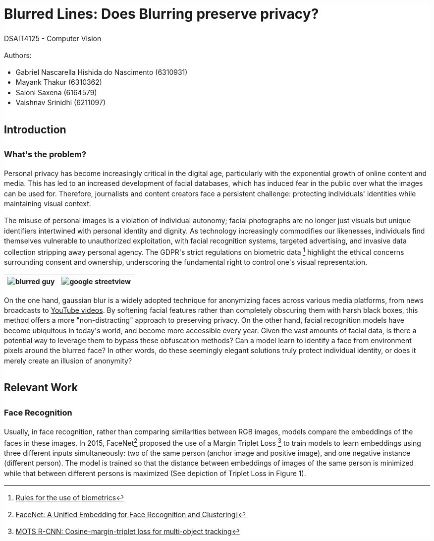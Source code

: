 # Blurred Lines: Does Blurring preserve privacy?

DSAIT4125 - Computer Vision

Authors:
- Gabriel Nascarella Hishida do Nascimento (6310931)
- Mayank Thakur (6310362)
- Saloni Saxena (6164579)
- Vaishnav Srinidhi (6211097)

## Introduction
### What's the problem?

Personal privacy has become increasingly critical in the digital age, particularly with the exponential growth of online content and media. This has led to an increased development of facial databases, which has induced fear in the public over what the images can be used for. Therefore, journalists and content creators face a persistent challenge: protecting individuals' identities while maintaining visual context.

The misuse of personal images is a violation of individual autonomy; facial photographs are no longer just visuals but unique identifiers intertwined with personal identity and dignity. As technology increasingly commodifies our likenesses, individuals find themselves vulnerable to unauthorized exploitation, with facial recognition systems, targeted advertising, and invasive data collection stripping away personal agency. The GDPR's strict regulations on biometric data [^RuleBio] highlight the ethical concerns surrounding consent and ownership, underscoring the fundamental right to control one's visual representation.

| ![blurred guy](https://hackmd.io/_uploads/Sks5OA5pyg.jpg) | ![google streetview](https://hackmd.io/_uploads/r1tdoHVTJg.png) |
|------------------------------------------------------|------------------------------------------------------|


On the one hand, gaussian blur is a widely adopted technique for anonymizing faces across various media platforms, from news broadcasts to [YouTube videos](https://www.youtube.com/watch?v=dRFk0_XixKM). By softening facial features rather than completely obscuring them with harsh black boxes, this method offers a more "non-distracting" approach to preserving privacy. On the other hand, facial recognition models have become ubiquitous in today's world, and become more accessible every year. Given the vast amounts of facial data, is there a potential way to leverage them to bypass these obfuscation methods? Can a model learn to identify a face from environment pixels around the blurred face? In other words, do these seemingly elegant solutions truly protect individual identity, or does it merely create an illusion of anonymity?


## Relevant Work
### Face Recognition

Usually, in face recognition, rather than comparing similarities between RGB images, models compare the embeddings of the faces in these images. In 2015, FaceNet[^FaceNet] proposed the use of a Margin Triplet Loss [^Margin] to train models to learn embeddings using three different inputs simultaneously: two of the same person (anchor image and positive image), and one negative instance (different person). The model is trained so that the distance between embeddings of images of the same person is minimized while that between different persons is maximized (See depiction of Triplet Loss in Figure 1).


[^cnet]: [CNET - Google begins blurring faces in Street VIew](https://www.cnet.com/culture/google-begins-blurring-faces-in-street-view/)
[^towards]: [Towards Data Science - Facial Blurring](https://towardsdatascience.com/unlocking-the-power-of-facial-blurring-in-media-a-comprehensive-exploration-and-model-comparison-261031603513/)
[^FaceNet]: [FaceNet: A Unified Embedding for Face Recognition and Clustering](https://arxiv.org/abs/1503.03832)]
[^Margin]: [MOTS R-CNN: Cosine-margin-triplet loss for multi-object tracking](https://arxiv.org/abs/2102.03512)
[^ArcFace]: [ArcFace Additive Angular Margin Loss for Deep Face Recognition](https://arxiv.org/abs/1801.07698)
[^GhostFaceNet]: [GhostFaceNets: Lightweight Face Recognition Model From Cheap Operations](https://ieeexplore.ieee.org/document/10098610)
[^SuperResolution]: [Face Super-Resolution Using Stochastic Differential Equations](https://raysonlaroca.github.io/papers/santos2022face.pdf)
[^Oh]: [Faceless Person Recognition
[^Exposing]: [Exposing.ai: PIPA dataset](https://exposing.ai/pipa/)
[^RuleBio]: [Rules for the use of biometrics](https://www.autoriteitpersoonsgegevens.nl/en/themes/identification/biometrics/rules-for-the-use-of-biometrics)
[^mobilenet]: [MobileNetV2: Inverted Residuals and Linear Bottlenecks](https://arxiv.org/abs/1801.04381)
[^retinaface]: [RetinaFace: Single-stage Dense Face Localisation in the Wild](https://arxiv.org/abs/1905.00641)